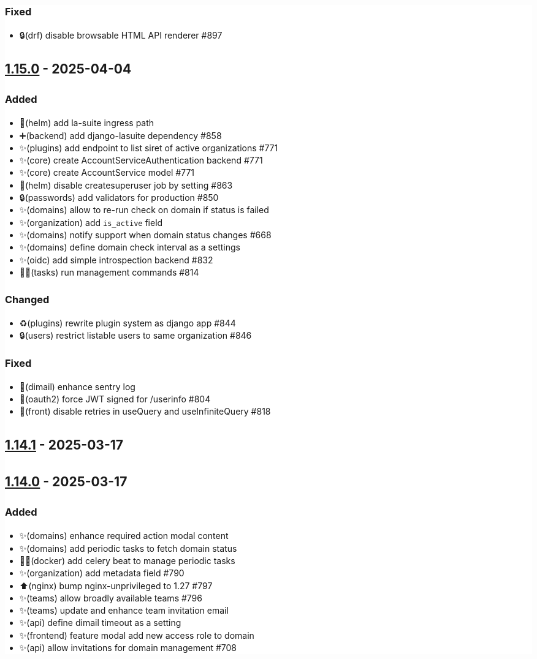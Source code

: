 ### Fixed

- 🔒️(drf) disable browsable HTML API renderer #897

## [1.15.0] - 2025-04-04

### Added

- 🧱(helm) add la-suite ingress path
- ➕(backend) add django-lasuite dependency #858
- ✨(plugins) add endpoint to list siret of active organizations #771
- ✨(core) create AccountServiceAuthentication backend #771
- ✨(core) create AccountService model #771
- 🧱(helm) disable createsuperuser job by setting #863
- 🔒️(passwords) add validators for production #850
- ✨(domains) allow to re-run check on domain if status is failed
- ✨(organization) add `is_active` field
- ✨(domains) notify support when domain status changes #668
- ✨(domains) define domain check interval as a settings
- ✨(oidc) add simple introspection backend #832
- 🧑‍💻(tasks) run management commands #814

### Changed

- ♻️(plugins) rewrite plugin system as django app #844
- 🔒️(users) restrict listable users to same organization #846 

### Fixed

- 🐛(dimail) enhance sentry log
- 🐛(oauth2) force JWT signed for /userinfo #804
- 🐛(front) disable retries in useQuery and useInfiniteQuery #818

## [1.14.1] - 2025-03-17

## [1.14.0] - 2025-03-17

### Added

- ✨(domains) enhance required action modal content
- ✨(domains) add periodic tasks to fetch domain status
- 🧑‍💻(docker) add celery beat to manage periodic tasks
- ✨(organization) add metadata field #790
- ⬆️(nginx) bump nginx-unprivileged to 1.27 #797
- ✨(teams) allow broadly available teams #796
- ✨(teams) update and enhance team invitation email
- ✨(api) define dimail timeout as a setting
- ✨(frontend) feature modal add new access role to domain 
- ✨(api) allow invitations for domain management #708


[unreleased]: https://github.com/suitenumerique/people/compare/v1.18.1...main
[1.18.1]: https://github.com/suitenumerique/people/releases/v1.18.1
[1.18.0]: https://github.com/suitenumerique/people/releases/v1.18.0
[1.17.0]: https://github.com/suitenumerique/people/releases/v1.17.0
[1.16.0]: https://github.com/suitenumerique/people/releases/v1.16.0
[1.15.0]: https://github.com/suitenumerique/people/releases/v1.15.0
[1.14.1]: https://github.com/suitenumerique/people/releases/v1.14.1
[1.14.0]: https://github.com/suitenumerique/people/releases/v1.14.0
[1.13.1]: https://github.com/suitenumerique/people/releases/v1.13.1
[1.13.0]: https://github.com/suitenumerique/people/releases/v1.13.0
[1.12.1]: https://github.com/suitenumerique/people/releases/v1.12.1
[1.12.0]: https://github.com/suitenumerique/people/releases/v1.12.0
[1.11.0]: https://github.com/suitenumerique/people/releases/v1.11.0
[1.10.1]: https://github.com/suitenumerique/people/releases/v1.10.1
[1.10.0]: https://github.com/suitenumerique/people/releases/v1.10.0
[1.9.1]: https://github.com/suitenumerique/people/releases/v1.9.1
[1.9.0]: https://github.com/suitenumerique/people/releases/v1.9.0
[1.8.0]: https://github.com/suitenumerique/people/releases/v1.8.0
[1.7.1]: https://github.com/suitenumerique/people/releases/v1.7.1
[1.7.0]: https://github.com/suitenumerique/people/releases/v1.7.0
[1.6.1]: https://github.com/suitenumerique/people/releases/v1.6.1
[1.6.0]: https://github.com/suitenumerique/people/releases/v1.6.0
[1.5.0]: https://github.com/suitenumerique/people/releases/v1.5.0
[1.4.1]: https://github.com/suitenumerique/people/releases/v1.4.1
[1.4.0]: https://github.com/suitenumerique/people/releases/v1.4.0
[1.3.1]: https://github.com/suitenumerique/people/releases/v1.3.1
[1.3.0]: https://github.com/suitenumerique/people/releases/v1.3.0
[1.2.1]: https://github.com/suitenumerique/people/releases/v1.2.1
[1.2.0]: https://github.com/suitenumerique/people/releases/v1.2.0
[1.1.0]: https://github.com/suitenumerique/people/releases/v1.1.0
[1.0.2]: https://github.com/suitenumerique/people/releases/v1.0.2
[1.0.1]: https://github.com/suitenumerique/people/releases/v1.0.1
[1.0.0]: https://github.com/suitenumerique/people/releases/v1.0.0